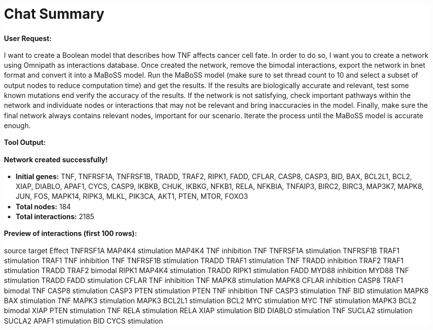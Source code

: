 # Chat Summary

**User Request:**

I want to create a Boolean model that describes how TNF affects cancer cell fate. In order to do so, I want you to create a network using Omnipath as interactions database.
Once created the network, remove the bimodal interactions, export the network in bnet format and convert it into a MaBoSS model. Run the MaBoSS model (make sure to set thread count to 10 and select a subset of output nodes to reduce computation time) and get the results. If the results are biologically accurate and relevant, test some known mutations end verify the accuracy of the results. If the network is not satisfying, check important pathways within the network and individuate nodes or interactions that may not be relevant and bring inaccuracies in the model. Finally, make sure the final network always contains relevant nodes, important for our scenario.
Iterate the process until the MaBoSS model is accurate enough.

**Tool Output:**

**Network created successfully!**

- **Initial genes:** TNF, TNFRSF1A, TNFRSF1B, TRADD, TRAF2, RIPK1, FADD, CFLAR, CASP8, CASP3, BID, BAX, BCL2L1, BCL2, XIAP, DIABLO, APAF1, CYCS, CASP9, IKBKB, CHUK, IKBKG, NFKB1, RELA, NFKBIA, TNFAIP3, BIRC2, BIRC3, MAP3K7, MAPK8, JUN, FOS, MAPK14, RIPK3, MLKL, PIK3CA, AKT1, PTEN, MTOR, FOXO3
- **Total nodes:** 184
- **Total interactions:** 2185

**Preview of interactions (first 100 rows):**

source                 target                 Effect
TNFRSF1A               MAP4K4                 stimulation
MAP4K4                 TNF                    inhibition
TNF                    TNFRSF1A               stimulation
TNFRSF1B               TRAF1                  stimulation
TRAF1                  TNF                    inhibition
TNF                    TNFRSF1B               stimulation
TRADD                  TRAF1                  stimulation
TNF                    TRADD                  inhibition
TRAF2                  TRAF1                  stimulation
TRADD                  TRAF2                  bimodal
RIPK1                  MAP4K4                 stimulation
TRADD                  RIPK1                  stimulation
FADD                   MYD88                  inhibition
MYD88                  TNF                    stimulation
TRADD                  FADD                   stimulation
CFLAR                  TNF                    inhibition
TNF                    MAPK8                  stimulation
MAPK8                  CFLAR                  inhibition
CASP8                  TRAF1                  bimodal
TNF                    CASP8                  stimulation
CASP3                  PTEN                   stimulation
PTEN                   TNF                    inhibition
TNF                    CASP3                  stimulation
TNF                    BID                    stimulation
MAPK8                  BAX                    stimulation
TNF                    MAPK3                  stimulation
MAPK3                  BCL2L1                 stimulation
BCL2                   MYC                    stimulation
MYC                    TNF                    stimulation
MAPK3                  BCL2                   bimodal
XIAP                   PTEN                   stimulation
TNF                    RELA                   stimulation
RELA                   XIAP                   stimulation
BID                    DIABLO                 stimulation
TNF                    SUCLA2                 stimulation
SUCLA2                 APAF1                  stimulation
BID                    CYCS                   stimulation